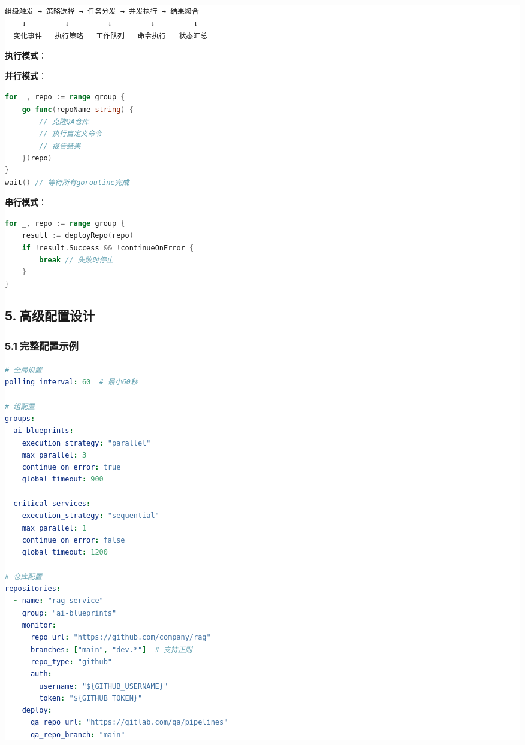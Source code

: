 ```
组级触发 → 策略选择 → 任务分发 → 并发执行 → 结果聚合
    ↓         ↓         ↓         ↓         ↓
  变化事件   执行策略   工作队列   命令执行   状态汇总
```

**执行模式**：

**并行模式**：
```go
for _, repo := range group {
    go func(repoName string) {
        // 克隆QA仓库
        // 执行自定义命令
        // 报告结果
    }(repo)
}
wait() // 等待所有goroutine完成
```

**串行模式**：
```go
for _, repo := range group {
    result := deployRepo(repo)
    if !result.Success && !continueOnError {
        break // 失败时停止
    }
}
```

## 5. 高级配置设计

### 5.1 完整配置示例

```yaml
# 全局设置
polling_interval: 60  # 最小60秒

# 组配置
groups:
  ai-blueprints:
    execution_strategy: "parallel"
    max_parallel: 3
    continue_on_error: true
    global_timeout: 900
  
  critical-services:
    execution_strategy: "sequential"
    max_parallel: 1
    continue_on_error: false
    global_timeout: 1200

# 仓库配置
repositories:
  - name: "rag-service"
    group: "ai-blueprints"
    monitor:
      repo_url: "https://github.com/company/rag"
      branches: ["main", "dev.*"]  # 支持正则
      repo_type: "github"
      auth:
        username: "${GITHUB_USERNAME}"
        token: "${GITHUB_TOKEN}"
    deploy:
      qa_repo_url: "https://gitlab.com/qa/pipelines"
      qa_repo_branch: "main"
```